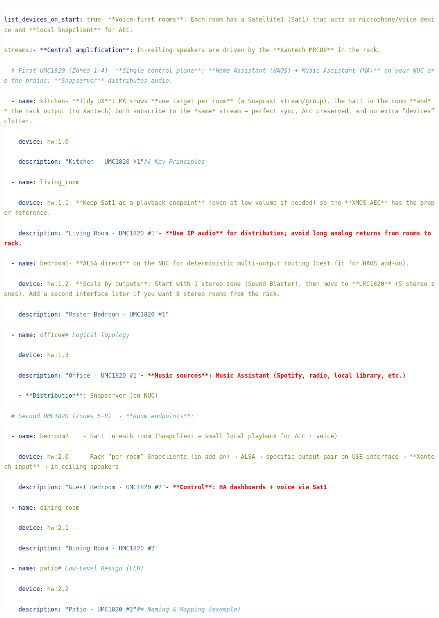 ```yaml

list_devices_on_start: true- **Voice-first rooms**: Each room has a Satellite1 (Sat1) that acts as microphone/voice device and **local Snapclient** for AEC.

streams:- **Central amplification**: In-ceiling speakers are driven by the **Xantech MRC88** in the rack.

  # First UMC1820 (Zones 1-4)- **Single control plane**: **Home Assistant (HAOS) + Music Assistant (MA)** on your NUC are the brains; **Snapserver** distributes audio.

  - name: kitchen- **Tidy UX**: MA shows **one target per room** (a Snapcast stream/group). The Sat1 in the room **and** the rack output (to Xantech) both subscribe to the *same* stream → perfect sync, AEC preserved, and no extra “devices” clutter.

    device: hw:1,0

    description: "Kitchen - UMC1820 #1"## Key Principles

  - name: living_room  

    device: hw:1,1- **Keep Sat1 as a playback endpoint** (even at low volume if needed) so the **XMOS AEC** has the proper reference.

    description: "Living Room - UMC1820 #1"- **Use IP audio** for distribution; avoid long analog returns from rooms to rack.

  - name: bedroom1- **ALSA direct** on the NUC for deterministic multi-output routing (best fit for HAOS add-on).

    device: hw:1,2- **Scale by outputs**: Start with 1 stereo zone (Sound Blaster), then move to **UMC1820** (5 stereo zones). Add a second interface later if you want 8 stereo rooms from the rack.

    description: "Master Bedroom - UMC1820 #1"

  - name: office## Logical Topology

    device: hw:1,3

    description: "Office - UMC1820 #1"- **Music sources**: Music Assistant (Spotify, radio, local library, etc.)

    - **Distribution**: Snapserver (on NUC)

  # Second UMC1820 (Zones 5-8)  - **Room endpoints**:

  - name: bedroom2    - Sat1 in each room (Snapclient → small local playback for AEC + voice)

    device: hw:2,0    - Rack “per-room” Snapclients (in add-on) → ALSA → specific output pair on USB interface → **Xantech input** → in-ceiling speakers

    description: "Guest Bedroom - UMC1820 #2"- **Control**: HA dashboards + voice via Sat1

  - name: dining_room

    device: hw:2,1---

    description: "Dining Room - UMC1820 #2"

  - name: patio# Low-Level Design (LLD)

    device: hw:2,2

    description: "Patio - UMC1820 #2"## Naming & Mapping (example)
```